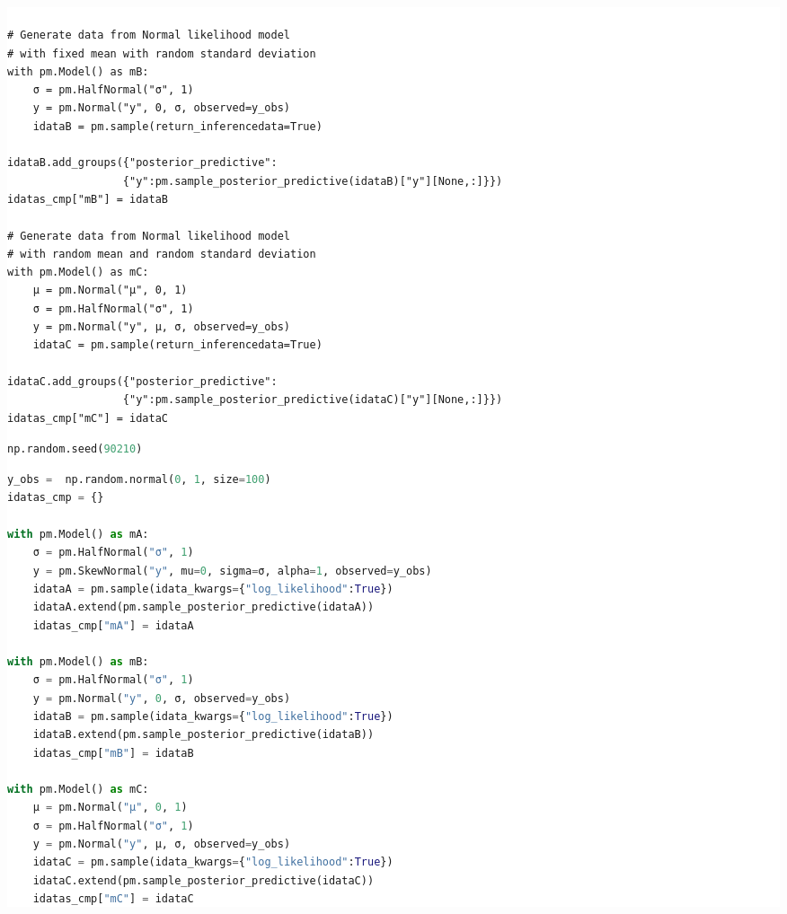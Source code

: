 ```{code-block} python

# Generate data from Normal likelihood model
# with fixed mean with random standard deviation
with pm.Model() as mB:
    σ = pm.HalfNormal("σ", 1)
    y = pm.Normal("y", 0, σ, observed=y_obs)
    idataB = pm.sample(return_inferencedata=True)

idataB.add_groups({"posterior_predictive":
                  {"y":pm.sample_posterior_predictive(idataB)["y"][None,:]}})
idatas_cmp["mB"] = idataB

# Generate data from Normal likelihood model
# with random mean and random standard deviation
with pm.Model() as mC:
    μ = pm.Normal("μ", 0, 1)
    σ = pm.HalfNormal("σ", 1)
    y = pm.Normal("y", μ, σ, observed=y_obs)
    idataC = pm.sample(return_inferencedata=True)

idataC.add_groups({"posterior_predictive":
                  {"y":pm.sample_posterior_predictive(idataC)["y"][None,:]}})
idatas_cmp["mC"] = idataC
```

```python
np.random.seed(90210)
```

```python
y_obs =  np.random.normal(0, 1, size=100)
idatas_cmp = {}

with pm.Model() as mA:
    σ = pm.HalfNormal("σ", 1)
    y = pm.SkewNormal("y", mu=0, sigma=σ, alpha=1, observed=y_obs)
    idataA = pm.sample(idata_kwargs={"log_likelihood":True})
    idataA.extend(pm.sample_posterior_predictive(idataA))
    idatas_cmp["mA"] = idataA

with pm.Model() as mB:
    σ = pm.HalfNormal("σ", 1)
    y = pm.Normal("y", 0, σ, observed=y_obs)
    idataB = pm.sample(idata_kwargs={"log_likelihood":True})
    idataB.extend(pm.sample_posterior_predictive(idataB))
    idatas_cmp["mB"] = idataB

with pm.Model() as mC:
    μ = pm.Normal("μ", 0, 1)
    σ = pm.HalfNormal("σ", 1)
    y = pm.Normal("y", μ, σ, observed=y_obs)
    idataC = pm.sample(idata_kwargs={"log_likelihood":True})
    idataC.extend(pm.sample_posterior_predictive(idataC))
    idatas_cmp["mC"] = idataC
```


[^1]: <https://www.countbayesie.com/blog/2015/2/18/bayes-theorem-with-lego>
[^2]: We are omitting tasks related to obtaining the data in the first
[^3]: <https://arviz-devs.github.io/arviz/>
[^4]: This example has been adapted from
[^5]: The example has been adapted from {cite:p}`Gelman2020`.
[^6]: See Chapter [3](chap2) for details of the logistic
[^7]: Posterior predictive checks are a very general idea. These figures
[^8]: Unless you realize you need to collect data again, but that is
[^9]: Try <https://www.timeanddate.com/sun/ecuador/quito>
[^10]: Do not confuse with the standard deviation of the MCSE for the
[^11]: Most useful and commonly used sampling methods for Bayesian
[^12]: A function which is zero everywhere and infinite at zero.
[^13]: For a sampler like Sequential Monte Carlo, increasing the number
[^14]: Strictly speaking we should use probabilities for discrete
[^15]: In non-Bayesians contexts $\boldsymbol{\theta}$ is a point
[^16]: We are also computing samples from the posterior predictive
[^17]: At time of writing this book the method has not been yet
[^18]: See the case study
[^19]: A deeper give into Probability Integral Transform can be found in Section
[^20]: The Akaike information criterion (AIC) is an estimator of the
[^21]: This formula also works for WAIC [^22] and other information